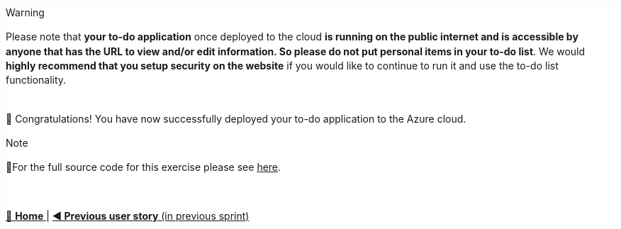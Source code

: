 > [!WARNING]
> Please note that **your to-do application** once deployed to the cloud **is running on the public internet and is accessible by anyone that has the URL to view and/or edit  information.  So please do not put personal items in your to-do list**.   We would **highly recommend that you setup security on the website** if you would like to continue to run it and use the to-do list functionality. 

<br/>
🎉 Congratulations! You have now successfully deployed your to-do application to the Azure cloud.

<br/>

> [!NOTE]
> 📄For the full source code for this exercise please see [here](/Track_1_ToDo_App/Sprint-08%20-%20Deploy%20to%20the%20Cloud/src/app-s08-f01-us01/).

<br/>

[🔼 **Home** ](/Track_1_ToDo_App/README.md) | [**◀ Previous user story** (in previous sprint) ](/Track_1_ToDo_App/Sprint-07%20-%20Advanced%20Styling%20Your%20Web%20App/Feature%201%20-%20Advanced%20Styling/User%20Story%205%20-%20Show%20Spinner.md)
